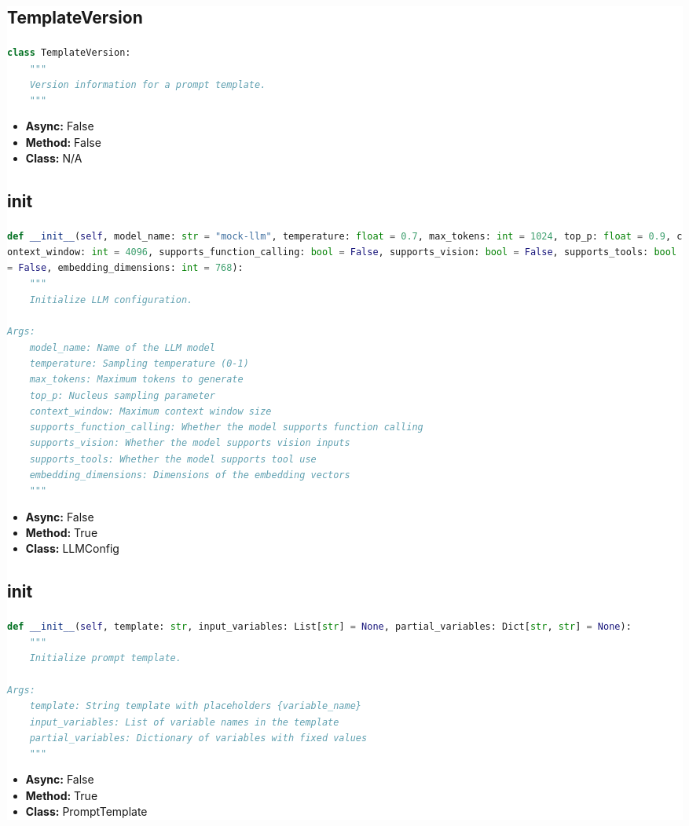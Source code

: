 ## TemplateVersion

```python
class TemplateVersion:
    """
    Version information for a prompt template.
    """
```
* **Async:** False
* **Method:** False
* **Class:** N/A

## __init__

```python
def __init__(self, model_name: str = "mock-llm", temperature: float = 0.7, max_tokens: int = 1024, top_p: float = 0.9, context_window: int = 4096, supports_function_calling: bool = False, supports_vision: bool = False, supports_tools: bool = False, embedding_dimensions: int = 768):
    """
    Initialize LLM configuration.

Args:
    model_name: Name of the LLM model
    temperature: Sampling temperature (0-1)
    max_tokens: Maximum tokens to generate
    top_p: Nucleus sampling parameter
    context_window: Maximum context window size
    supports_function_calling: Whether the model supports function calling
    supports_vision: Whether the model supports vision inputs
    supports_tools: Whether the model supports tool use
    embedding_dimensions: Dimensions of the embedding vectors
    """
```
* **Async:** False
* **Method:** True
* **Class:** LLMConfig

## __init__

```python
def __init__(self, template: str, input_variables: List[str] = None, partial_variables: Dict[str, str] = None):
    """
    Initialize prompt template.

Args:
    template: String template with placeholders {variable_name}
    input_variables: List of variable names in the template
    partial_variables: Dictionary of variables with fixed values
    """
```
* **Async:** False
* **Method:** True
* **Class:** PromptTemplate
